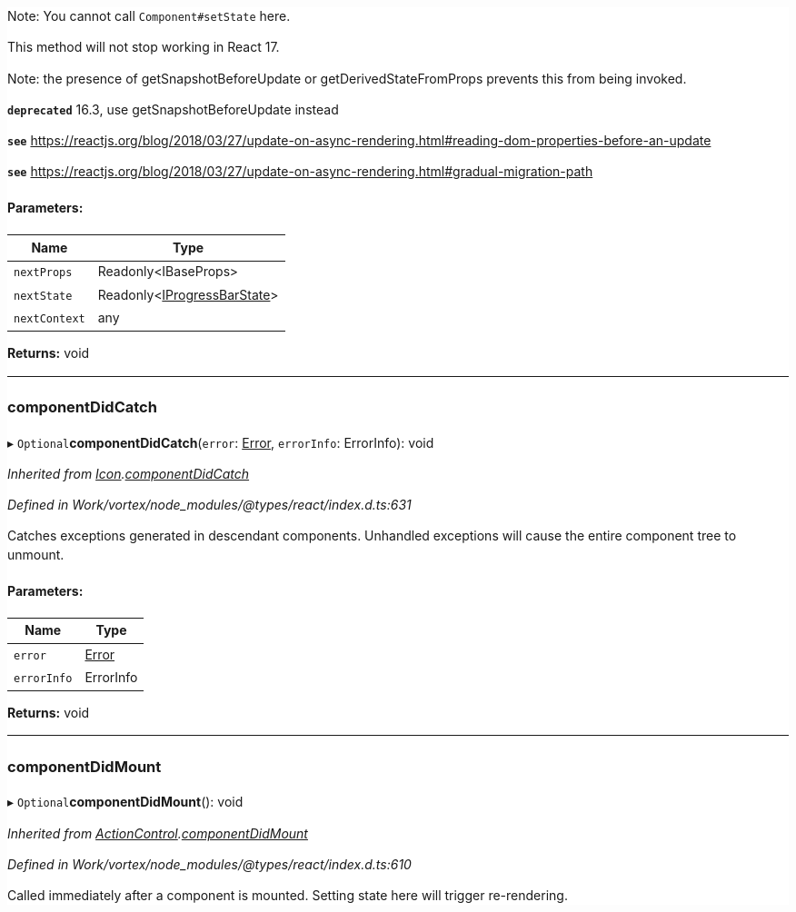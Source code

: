 Note: You cannot call `Component#setState` here.

This method will not stop working in React 17.

Note: the presence of getSnapshotBeforeUpdate or getDerivedStateFromProps
prevents this from being invoked.

**`deprecated`** 16.3, use getSnapshotBeforeUpdate instead

**`see`** https://reactjs.org/blog/2018/03/27/update-on-async-rendering.html#reading-dom-properties-before-an-update

**`see`** https://reactjs.org/blog/2018/03/27/update-on-async-rendering.html#gradual-migration-path

#### Parameters:

Name | Type |
------ | ------ |
`nextProps` | Readonly\<IBaseProps> |
`nextState` | Readonly\<[IProgressBarState](../interfaces/iprogressbarstate.md)> |
`nextContext` | any |

**Returns:** void

___

### componentDidCatch

▸ `Optional`**componentDidCatch**(`error`: [Error](notsupportederror.md#error), `errorInfo`: ErrorInfo): void

*Inherited from [Icon](icon.md).[componentDidCatch](icon.md#componentdidcatch)*

*Defined in Work/vortex/node_modules/@types/react/index.d.ts:631*

Catches exceptions generated in descendant components. Unhandled exceptions will cause
the entire component tree to unmount.

#### Parameters:

Name | Type |
------ | ------ |
`error` | [Error](notsupportederror.md#error) |
`errorInfo` | ErrorInfo |

**Returns:** void

___

### componentDidMount

▸ `Optional`**componentDidMount**(): void

*Inherited from [ActionControl](actioncontrol.md).[componentDidMount](actioncontrol.md#componentdidmount)*

*Defined in Work/vortex/node_modules/@types/react/index.d.ts:610*

Called immediately after a component is mounted. Setting state here will trigger re-rendering.
